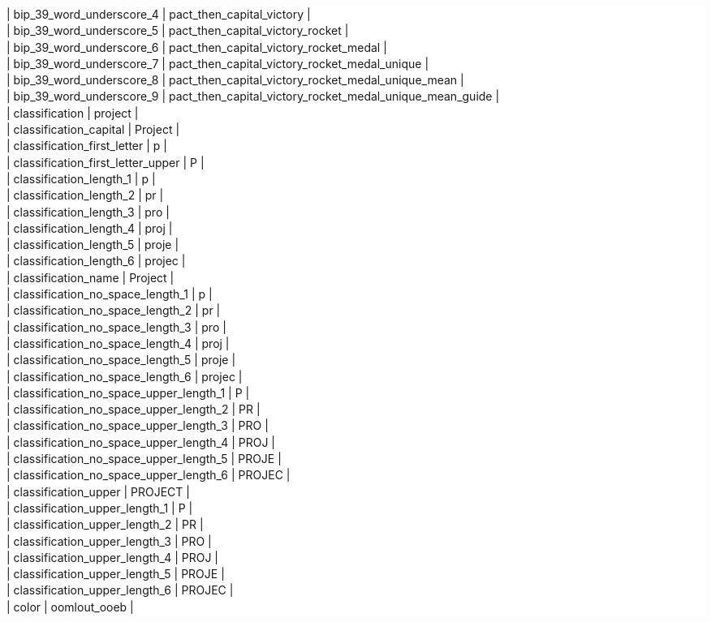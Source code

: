 | bip_39_word_underscore_4 | pact_then_capital_victory |  
| bip_39_word_underscore_5 | pact_then_capital_victory_rocket |  
| bip_39_word_underscore_6 | pact_then_capital_victory_rocket_medal |  
| bip_39_word_underscore_7 | pact_then_capital_victory_rocket_medal_unique |  
| bip_39_word_underscore_8 | pact_then_capital_victory_rocket_medal_unique_mean |  
| bip_39_word_underscore_9 | pact_then_capital_victory_rocket_medal_unique_mean_guide |  
| classification | project |  
| classification_capital | Project |  
| classification_first_letter | p |  
| classification_first_letter_upper | P |  
| classification_length_1 | p |  
| classification_length_2 | pr |  
| classification_length_3 | pro |  
| classification_length_4 | proj |  
| classification_length_5 | proje |  
| classification_length_6 | projec |  
| classification_name | Project |  
| classification_no_space_length_1 | p |  
| classification_no_space_length_2 | pr |  
| classification_no_space_length_3 | pro |  
| classification_no_space_length_4 | proj |  
| classification_no_space_length_5 | proje |  
| classification_no_space_length_6 | projec |  
| classification_no_space_upper_length_1 | P |  
| classification_no_space_upper_length_2 | PR |  
| classification_no_space_upper_length_3 | PRO |  
| classification_no_space_upper_length_4 | PROJ |  
| classification_no_space_upper_length_5 | PROJE |  
| classification_no_space_upper_length_6 | PROJEC |  
| classification_upper | PROJECT |  
| classification_upper_length_1 | P |  
| classification_upper_length_2 | PR |  
| classification_upper_length_3 | PRO |  
| classification_upper_length_4 | PROJ |  
| classification_upper_length_5 | PROJE |  
| classification_upper_length_6 | PROJEC |  
| color | oomlout_ooeb |  